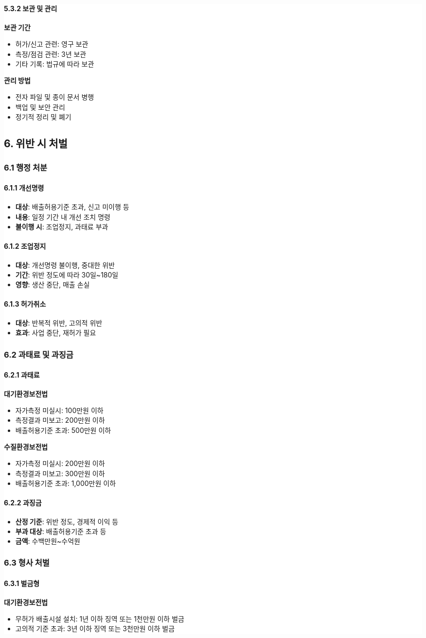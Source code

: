 #### 5.3.2 보관 및 관리
**보관 기간**
- 허가/신고 관련: 영구 보관
- 측정/점검 관련: 3년 보관
- 기타 기록: 법규에 따라 보관

**관리 방법**
- 전자 파일 및 종이 문서 병행
- 백업 및 보안 관리
- 정기적 정리 및 폐기

## 6. 위반 시 처벌

### 6.1 행정 처분

#### 6.1.1 개선명령
- **대상**: 배출허용기준 초과, 신고 미이행 등
- **내용**: 일정 기간 내 개선 조치 명령
- **불이행 시**: 조업정지, 과태료 부과

#### 6.1.2 조업정지
- **대상**: 개선명령 불이행, 중대한 위반
- **기간**: 위반 정도에 따라 30일~180일
- **영향**: 생산 중단, 매출 손실

#### 6.1.3 허가취소
- **대상**: 반복적 위반, 고의적 위반
- **효과**: 사업 중단, 재허가 필요

### 6.2 과태료 및 과징금

#### 6.2.1 과태료
**대기환경보전법**
- 자가측정 미실시: 100만원 이하
- 측정결과 미보고: 200만원 이하
- 배출허용기준 초과: 500만원 이하

**수질환경보전법**
- 자가측정 미실시: 200만원 이하
- 측정결과 미보고: 300만원 이하
- 배출허용기준 초과: 1,000만원 이하

#### 6.2.2 과징금
- **산정 기준**: 위반 정도, 경제적 이익 등
- **부과 대상**: 배출허용기준 초과 등
- **금액**: 수백만원~수억원

### 6.3 형사 처벌

#### 6.3.1 벌금형
**대기환경보전법**
- 무허가 배출시설 설치: 1년 이하 징역 또는 1천만원 이하 벌금
- 고의적 기준 초과: 3년 이하 징역 또는 3천만원 이하 벌금
